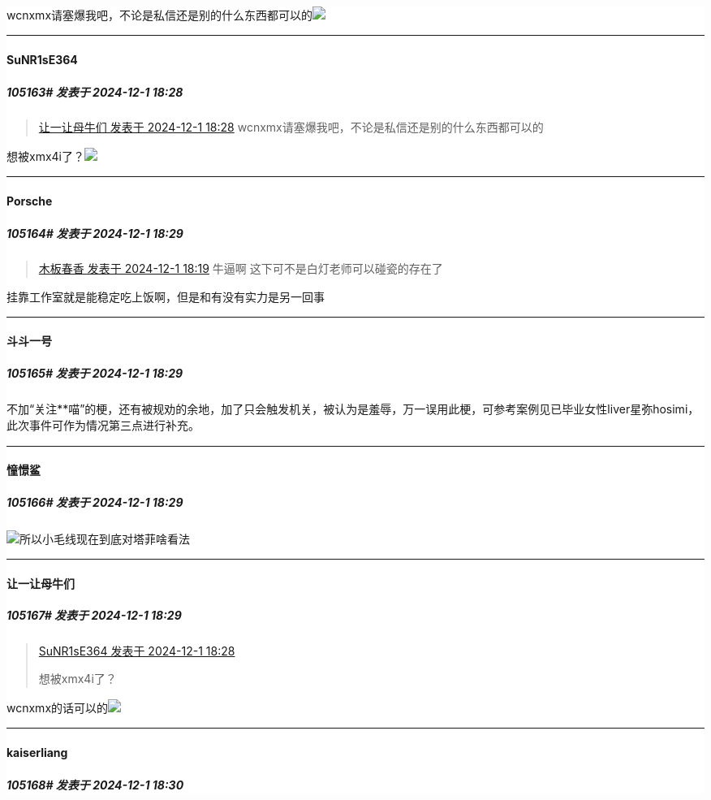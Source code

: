 wcnxmx请塞爆我吧，不论是私信还是别的什么东西都可以的<img src="https://static.saraba1st.com/image/smiley/face2017/074.png" referrerpolicy="no-referrer">

*****

####  SuNR1sE364  
##### 105163#       发表于 2024-12-1 18:28

<blockquote><a href="httphttps://bbs.saraba1st.com/2b/forum.php?mod=redirect&amp;goto=findpost&amp;pid=66815979&amp;ptid=2184782" target="_blank">让一让母牛们 发表于 2024-12-1 18:28</a>
wcnxmx请塞爆我吧，不论是私信还是别的什么东西都可以的</blockquote>
想被xmx4i了？<img src="https://static.saraba1st.com/image/smiley/face2017/112.png" referrerpolicy="no-referrer">

*****

####  Porsche  
##### 105164#       发表于 2024-12-1 18:29

<blockquote><a href="httphttps://bbs.saraba1st.com/2b/forum.php?mod=redirect&amp;goto=findpost&amp;pid=66815912&amp;ptid=2184782" target="_blank">木板春香 发表于 2024-12-1 18:19</a>
牛逼啊 这下可不是白灯老师可以碰瓷的存在了</blockquote>
挂靠工作室就是能稳定吃上饭啊，但是和有没有实力是另一回事

*****

####  斗斗一号  
##### 105165#       发表于 2024-12-1 18:29

不加“关注**喵”的梗，还有被规劝的余地，加了只会触发机关，被认为是羞辱，万一误用此梗，可参考案例见已毕业女性liver星弥hosimi，此次事件可作为情况第三点进行补充。

*****

####  憧憬鲨  
##### 105166#       发表于 2024-12-1 18:29

<img src="https://static.saraba1st.com/image/smiley/face2017/067.png" referrerpolicy="no-referrer">所以小毛线现在到底对塔菲啥看法

*****

####  让一让母牛们  
##### 105167#       发表于 2024-12-1 18:29

<blockquote><a href="httphttps://bbs.saraba1st.com/2b/forum.php?mod=redirect&amp;goto=findpost&amp;pid=66815981&amp;ptid=2184782" target="_blank">SuNR1sE364 发表于 2024-12-1 18:28</a>

想被xmx4i了？</blockquote>
wcnxmx的话可以的<img src="https://static.saraba1st.com/image/smiley/face2017/078.png" referrerpolicy="no-referrer">

*****

####  kaiserliang  
##### 105168#       发表于 2024-12-1 18:30
